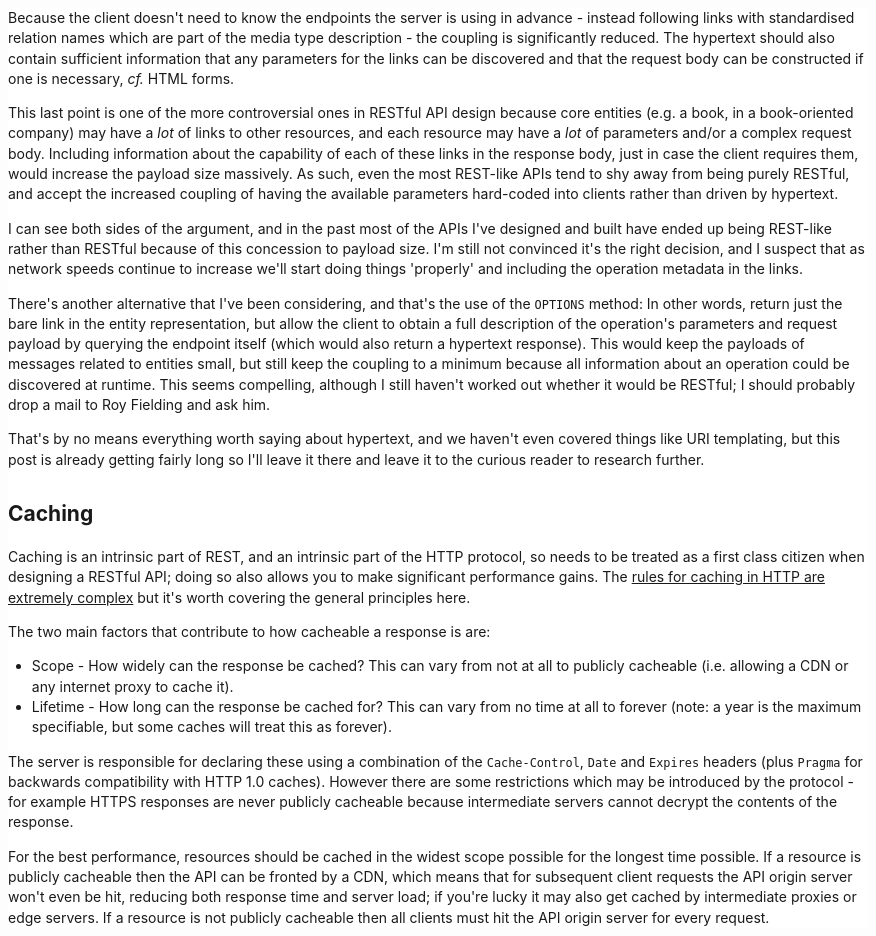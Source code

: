 Because the client doesn't need to know the endpoints the server is using in advance - instead following links with standardised relation names which are part of the media type description - the coupling is significantly reduced. The hypertext should also contain sufficient information that any parameters for the links can be discovered and that the request body can be constructed if one is necessary, _cf._ HTML forms.

This last point is one of the more controversial ones in RESTful API design because core entities (e.g. a book, in a book-oriented company) may have a _lot_ of links to other resources, and each resource may have a _lot_ of parameters and/or a complex request body. Including information about the capability of each of these links in the response body, just in case the client requires them, would increase the payload size massively. As such, even the most REST-like APIs tend to shy away from being purely RESTful, and accept the increased coupling of having the available parameters hard-coded into clients rather than driven by hypertext.

I can see both sides of the argument, and in the past most of the APIs I've designed and built have ended up being REST-like rather than RESTful because of this concession to payload size. I'm still not convinced it's the right decision, and I suspect that as network speeds continue to increase we'll start doing things 'properly' and including the operation metadata in the links.

There's another alternative that I've been considering, and that's the use of the `OPTIONS` method: In other words, return just the bare link in the entity representation, but allow the client to obtain a full description of the operation's parameters and request payload by querying the endpoint itself (which would also return a hypertext response). This would keep the payloads of messages related to entities small, but still keep the coupling to a minimum because all information about an operation could be discovered at runtime. This seems compelling, although I still haven't worked out whether it would be RESTful; I should probably drop a mail to Roy Fielding and ask him.

That's by no means everything worth saying about hypertext, and we haven't even covered things like URI templating, but this post is already getting fairly long so I'll leave it there and leave it to the curious reader to research further.

## Caching

Caching is an intrinsic part of REST, and an intrinsic part of the HTTP protocol, so needs to be treated as a first class citizen when designing a RESTful API; doing so also allows you to make significant performance gains. The [rules for caching in HTTP are extremely complex](/blog/an-incomplete-and-probably-incorrect-guide-to-http-caching) but it's worth covering the general principles here.

The two main factors that contribute to how cacheable a response is are:

- Scope - How widely can the response be cached? This can vary from not at all to publicly cacheable (i.e. allowing a CDN or any internet proxy to cache it).
- Lifetime - How long can the response be cached for? This can vary from no time at all to forever (note: a year is the maximum specifiable, but some caches will treat this as forever).

The server is responsible for declaring these using a combination of the `Cache-Control`, `Date` and `Expires` headers (plus `Pragma` for backwards compatibility with HTTP 1.0 caches). However there are some restrictions which may be introduced by the protocol - for example HTTPS responses are never publicly cacheable because intermediate servers cannot decrypt the contents of the response.

For the best performance, resources should be cached in the widest scope possible for the longest time possible. If a resource is publicly cacheable then the API can be fronted by a CDN, which means that for subsequent client requests the API origin server won't even be hit, reducing both response time and server load; if you're lucky it may also get cached by intermediate proxies or edge servers. If a resource is not publicly cacheable then all clients must hit the API origin server for every request.
